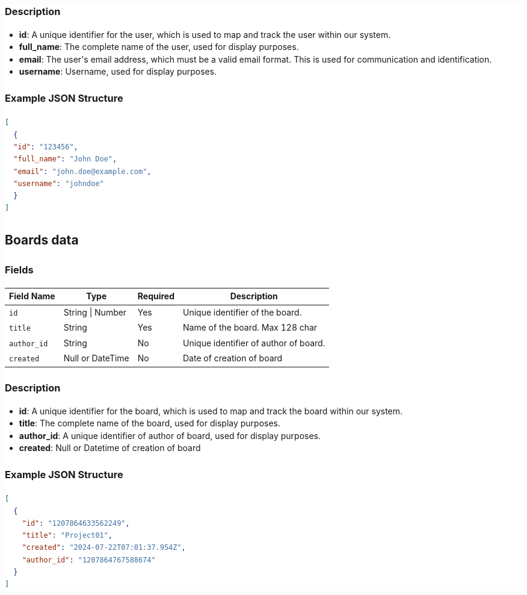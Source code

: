 ### Description

- **id**: A unique identifier for the user, which is used to map and track the user within our system.
- **full_name**: The complete name of the user, used for display purposes.
- **email**: The user's email address, which must be a valid email format. This is used for communication and identification.
- **username**: Username, used for display purposes.

### Example JSON Structure


```json
[
  {
  "id": "123456",
  "full_name": "John Doe",
  "email": "john.doe@example.com",
  "username": "johndoe"
  }
]
```

## Boards data

### Fields

| Field Name  | Type             | Required | Description                           |
|-------------|------------------|----------|---------------------------------------|
| `id`        | String \| Number | Yes      | Unique identifier of the board.       |
| `title`     | String           | Yes      | Name of the board.  Max 128 char      |
| `author_id` | String           | No       | Unique identifier of author of board. |
| `created`   | Null or DateTime | No       | Date of creation of board             |


### Description

- **id**: A unique identifier for the board, which is used to map and track the board within our system.
- **title**: The complete name of the board, used for display purposes.
- **author_id**: A unique identifier of author of board, used for display purposes.
- **created**: Null or Datetime of creation of board

### Example JSON Structure

```json
[
  {
    "id": "1207864633562249",
    "title": "Project01",
    "created": "2024-07-22T07:01:37.954Z",
    "author_id": "1207864767588674"
  }
]
```
